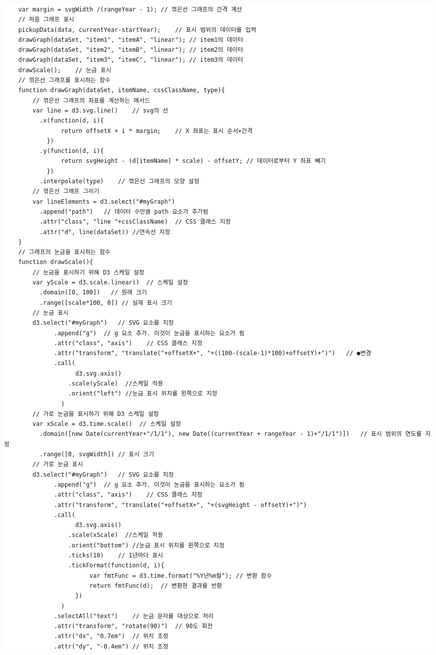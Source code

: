         var margin = svgWidth /(rangeYear - 1);	// 꺾은선 그래프의 간격 계산
        // 처음 그래프 표시
        pickupData(data, currentYear-startYear);	// 표시 범위의 데이터를 입력
        drawGraph(dataSet, "item1", "itemA", "linear");	// item1의 데이터
        drawGraph(dataSet, "item2", "itemB", "linear");	// item2의 데이터
        drawGraph(dataSet, "item3", "itemC", "linear");	// item3의 데이터
        drawScale();	// 눈금 표시
        // 꺾은선 그래프를 표시하는 함수
        function drawGraph(dataSet, itemName, cssClassName, type){
            // 꺾은선 그래프의 좌표를 계산하는 메서드
            var line = d3.svg.line()	// svg의 선
              .x(function(d, i){
                    return offsetX + i * margin;	// X 좌표는 표시 순서×간격
                })
              .y(function(d, i){
                    return svgHeight - (d[itemName] * scale) - offsetY;	// 데이터로부터 Y 좌표 빼기
                })
              .interpolate(type)	// 꺾은선 그래프의 모양 설정
            // 꺾은선 그래프 그리기
            var lineElements = d3.select("#myGraph")
              .append("path")	// 데이터 수만큼 path 요소가 추가됨
              .attr("class", "line "+cssClassName)	// CSS 클래스 지정
              .attr("d", line(dataSet))	//연속선 지정
        }
        // 그래프의 눈금을 표시하는 함수
        function drawScale(){
            // 눈금을 표시하기 위해 D3 스케일 설정
            var yScale = d3.scale.linear()  // 스케일 설정
              .domain([0, 100])   // 원래 크기
              .range([scale*100, 0]) // 실제 표시 크기
            // 눈금 표시
            d3.select("#myGraph")	// SVG 요소를 지정
                  .append("g")	// g 요소 추가. 이것이 눈금을 표시하는 요소가 됨
                  .attr("class", "axis")	// CSS 클래스 지정
                  .attr("transform", "translate("+offsetX+", "+((100-(scale-1)*100)+offsetY)+")")	// ●변경
                  .call(
                        d3.svg.axis()
                      .scale(yScale)  //스케일 적용
                      .orient("left") //눈금 표시 위치를 왼쪽으로 지정
                    )
            // 가로 눈금을 표시하기 위해 D3 스케일 설정
            var xScale = d3.time.scale()  // 스케일 설정
              .domain([new Date(currentYear+"/1/1"), new Date((currentYear + rangeYear - 1)+"/1/1")])	// 표시 범위의 연도를 지정
              .range([0, svgWidth]) // 표시 크기
            // 가로 눈금 표시
            d3.select("#myGraph")	// SVG 요소를 지정
                  .append("g")	// g 요소 추가. 이것이 눈금을 표시하는 요소가 됨
                  .attr("class", "axis")	// CSS 클래스 지정
                  .attr("transform", "translate("+offsetX+", "+(svgHeight - offsetY)+")")
                  .call(
                        d3.svg.axis()
                      .scale(xScale)  //스케일 적용
                      .orient("bottom") //눈금 표시 위치를 왼쪽으로 지정
                      .ticks(10)	// 1년마다 표시
                      .tickFormat(function(d, i){
                            var fmtFunc = d3.time.format("%Y년%m월");	// 변환 함수
                            return fmtFunc(d);	// 변환한 결과를 반환
                        })
                    )
                  .selectAll("text")	// 눈금 문자를 대상으로 처리
                  .attr("transform", "rotate(90)")	// 90도 회전
                  .attr("dx", "0.7em")	// 위치 조정
                  .attr("dy", "-0.4em")	// 위치 조정